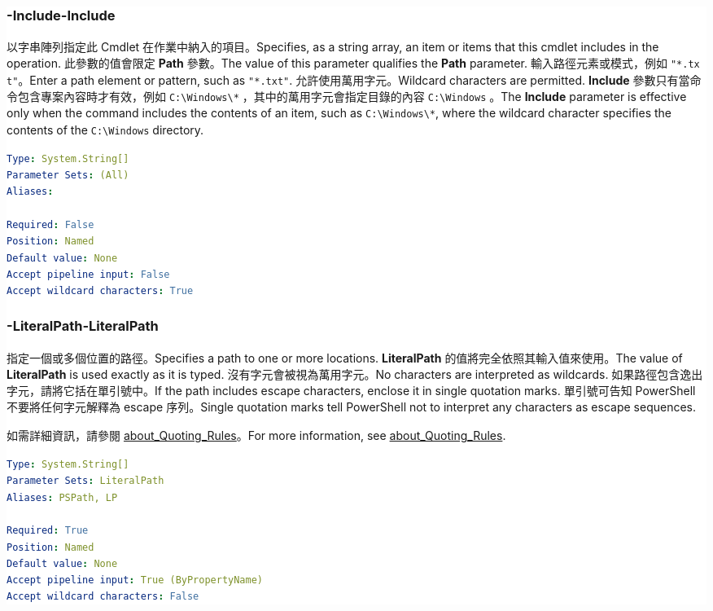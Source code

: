 ### <span data-ttu-id="adf40-166">-Include</span><span class="sxs-lookup"><span data-stu-id="adf40-166">-Include</span></span>

<span data-ttu-id="adf40-167">以字串陣列指定此 Cmdlet 在作業中納入的項目。</span><span class="sxs-lookup"><span data-stu-id="adf40-167">Specifies, as a string array, an item or items that this cmdlet includes in the operation.</span></span> <span data-ttu-id="adf40-168">此參數的值會限定 **Path** 參數。</span><span class="sxs-lookup"><span data-stu-id="adf40-168">The value of this parameter qualifies the **Path** parameter.</span></span> <span data-ttu-id="adf40-169">輸入路徑元素或模式，例如 `"*.txt"`。</span><span class="sxs-lookup"><span data-stu-id="adf40-169">Enter a path element or pattern, such as `"*.txt"`.</span></span> <span data-ttu-id="adf40-170">允許使用萬用字元。</span><span class="sxs-lookup"><span data-stu-id="adf40-170">Wildcard characters are permitted.</span></span> <span data-ttu-id="adf40-171">**Include** 參數只有當命令包含專案內容時才有效，例如 `C:\Windows\*` ，其中的萬用字元會指定目錄的內容 `C:\Windows` 。</span><span class="sxs-lookup"><span data-stu-id="adf40-171">The **Include** parameter is effective only when the command includes the contents of an item, such as `C:\Windows\*`, where the wildcard character specifies the contents of the `C:\Windows` directory.</span></span>

```yaml
Type: System.String[]
Parameter Sets: (All)
Aliases:

Required: False
Position: Named
Default value: None
Accept pipeline input: False
Accept wildcard characters: True
```

### <span data-ttu-id="adf40-172">-LiteralPath</span><span class="sxs-lookup"><span data-stu-id="adf40-172">-LiteralPath</span></span>

<span data-ttu-id="adf40-173">指定一個或多個位置的路徑。</span><span class="sxs-lookup"><span data-stu-id="adf40-173">Specifies a path to one or more locations.</span></span> <span data-ttu-id="adf40-174">**LiteralPath** 的值將完全依照其輸入值來使用。</span><span class="sxs-lookup"><span data-stu-id="adf40-174">The value of **LiteralPath** is used exactly as it is typed.</span></span> <span data-ttu-id="adf40-175">沒有字元會被視為萬用字元。</span><span class="sxs-lookup"><span data-stu-id="adf40-175">No characters are interpreted as wildcards.</span></span> <span data-ttu-id="adf40-176">如果路徑包含逸出字元，請將它括在單引號中。</span><span class="sxs-lookup"><span data-stu-id="adf40-176">If the path includes escape characters, enclose it in single quotation marks.</span></span> <span data-ttu-id="adf40-177">單引號可告知 PowerShell 不要將任何字元解釋為 escape 序列。</span><span class="sxs-lookup"><span data-stu-id="adf40-177">Single quotation marks tell PowerShell not to interpret any characters as escape sequences.</span></span>

<span data-ttu-id="adf40-178">如需詳細資訊，請參閱 [about_Quoting_Rules](../Microsoft.Powershell.Core/About/about_Quoting_Rules.md)。</span><span class="sxs-lookup"><span data-stu-id="adf40-178">For more information, see [about_Quoting_Rules](../Microsoft.Powershell.Core/About/about_Quoting_Rules.md).</span></span>

```yaml
Type: System.String[]
Parameter Sets: LiteralPath
Aliases: PSPath, LP

Required: True
Position: Named
Default value: None
Accept pipeline input: True (ByPropertyName)
Accept wildcard characters: False
```
